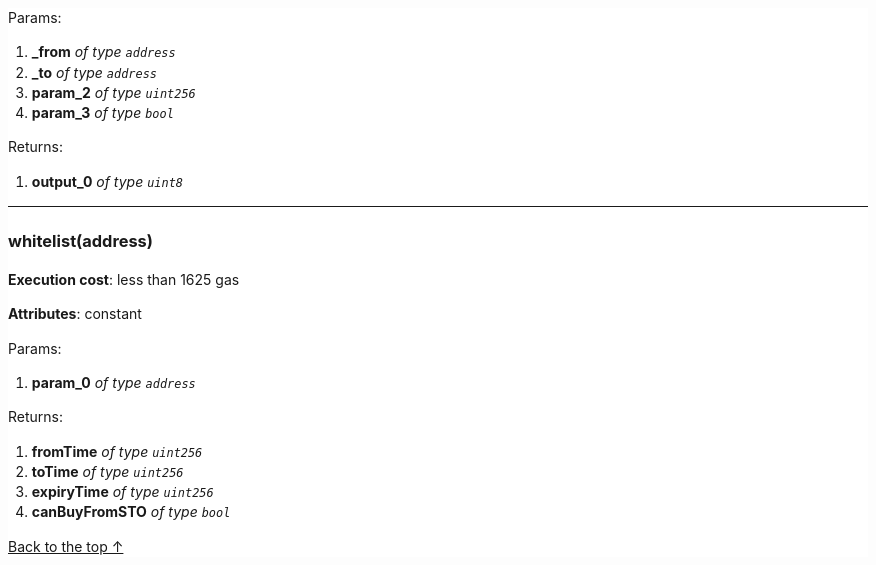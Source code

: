
Params:

1. **_from** *of type `address`*
2. **_to** *of type `address`*
3. **param_2** *of type `uint256`*
4. **param_3** *of type `bool`*

Returns:


1. **output_0** *of type `uint8`*

--- 
### whitelist(address)


**Execution cost**: less than 1625 gas

**Attributes**: constant


Params:

1. **param_0** *of type `address`*

Returns:


1. **fromTime** *of type `uint256`*
2. **toTime** *of type `uint256`*
3. **expiryTime** *of type `uint256`*
4. **canBuyFromSTO** *of type `bool`*

[Back to the top ↑](#generaltransfermanager)
